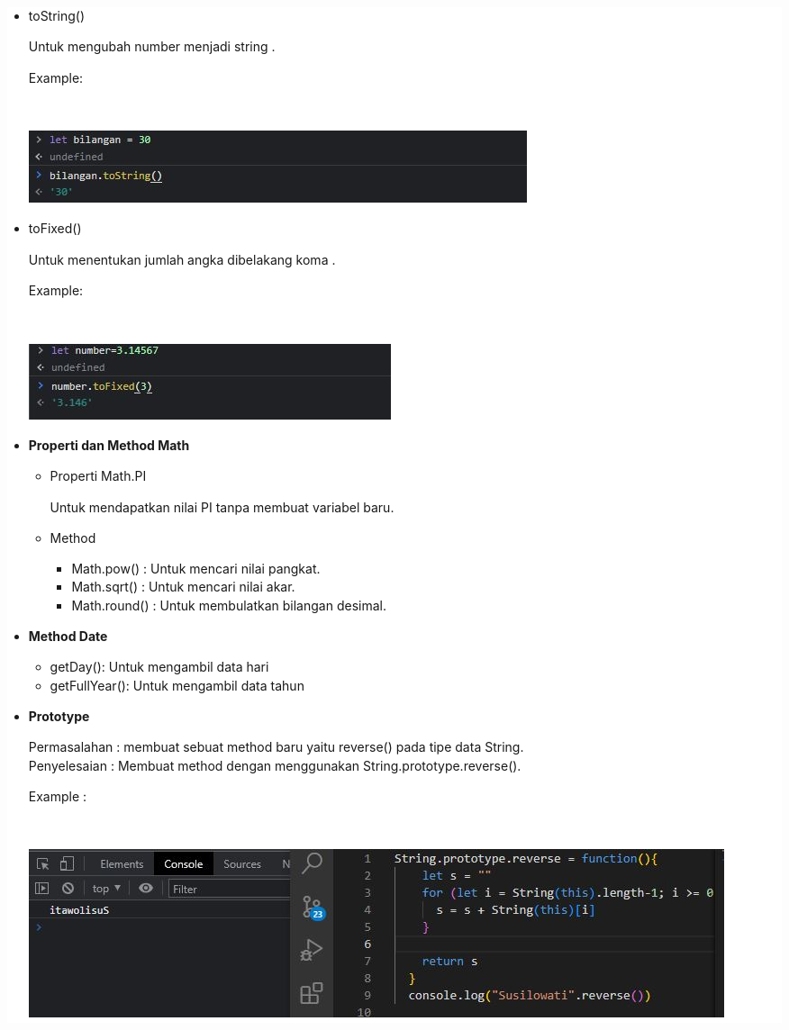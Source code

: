   - toString()
    
     Untuk mengubah number menjadi string .
    
     Example:

     &nbsp;&nbsp;&nbsp;&nbsp;&nbsp;&nbsp;&nbsp;&nbsp;&nbsp;&nbsp;

     ![img 22](Gambar/gambar22.JPG)

   - toFixed()
    
     Untuk menentukan jumlah angka dibelakang koma .
    
     Example:

     &nbsp;&nbsp;&nbsp;&nbsp;&nbsp;&nbsp;&nbsp;&nbsp;&nbsp;&nbsp;

     ![img 23](Gambar/gambar23.JPG)

- __Properti  dan Method Math__
  
  - Properti Math.PI 
    
    Untuk mendapatkan nilai PI tanpa membuat variabel baru.

  - Method 
  
    - Math.pow() : Untuk mencari nilai pangkat.
    - Math.sqrt() : Untuk mencari nilai akar.
    - Math.round() : Untuk membulatkan bilangan desimal.

- __Method Date__
  
  - getDay(): Untuk mengambil data hari
  - getFullYear(): Untuk mengambil data tahun

- __Prototype__

  <div align="justify">Permasalahan :  membuat sebuat method baru yaitu reverse() pada tipe data String.

  <div align="justify"> Penyelesaian : Membuat method dengan menggunakan String.prototype.reverse().

  Example :

  &nbsp;&nbsp;&nbsp;&nbsp;&nbsp;&nbsp;&nbsp;&nbsp;&nbsp;&nbsp;

  ![img 24](Gambar/gambar24.JPG)

